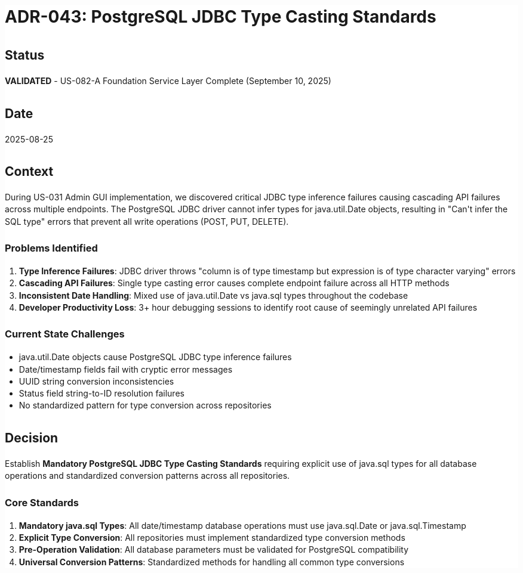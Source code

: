 # ADR-043: PostgreSQL JDBC Type Casting Standards

## Status

**VALIDATED** - US-082-A Foundation Service Layer Complete (September 10, 2025)

## Date

2025-08-25

## Context

During US-031 Admin GUI implementation, we discovered critical JDBC type inference failures causing cascading API failures across multiple endpoints. The PostgreSQL JDBC driver cannot infer types for java.util.Date objects, resulting in "Can't infer the SQL type" errors that prevent all write operations (POST, PUT, DELETE).

### Problems Identified

1. **Type Inference Failures**: JDBC driver throws "column is of type timestamp but expression is of type character varying" errors
2. **Cascading API Failures**: Single type casting error causes complete endpoint failure across all HTTP methods
3. **Inconsistent Date Handling**: Mixed use of java.util.Date vs java.sql types throughout the codebase
4. **Developer Productivity Loss**: 3+ hour debugging sessions to identify root cause of seemingly unrelated API failures

### Current State Challenges

- java.util.Date objects cause PostgreSQL JDBC type inference failures
- Date/timestamp fields fail with cryptic error messages
- UUID string conversion inconsistencies
- Status field string-to-ID resolution failures
- No standardized pattern for type conversion across repositories

## Decision

Establish **Mandatory PostgreSQL JDBC Type Casting Standards** requiring explicit use of java.sql types for all database operations and standardized conversion patterns across all repositories.

### Core Standards

1. **Mandatory java.sql Types**: All date/timestamp database operations must use java.sql.Date or java.sql.Timestamp
2. **Explicit Type Conversion**: All repositories must implement standardized type conversion methods
3. **Pre-Operation Validation**: All database parameters must be validated for PostgreSQL compatibility
4. **Universal Conversion Patterns**: Standardized methods for handling all common type conversions
